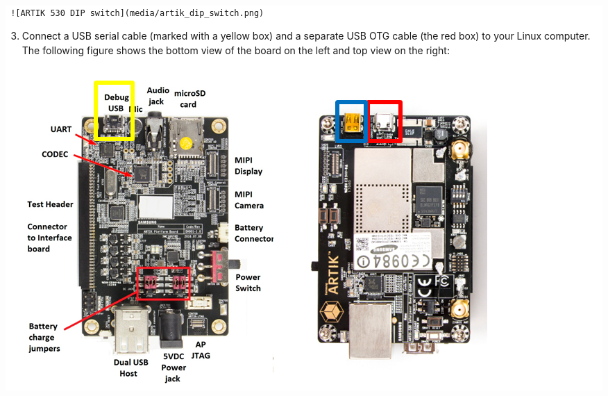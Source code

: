      ![ARTIK 530 DIP switch](media/artik_dip_switch.png)

3.  Connect a USB serial cable (marked with a yellow box) and a separate USB OTG cable (the red box) to your Linux computer. The following figure shows the bottom view of the board on the left and top view on the right:

    ![ARTIK 530 USB serial and OTG connectors](media/artik_usb_otg.png)
